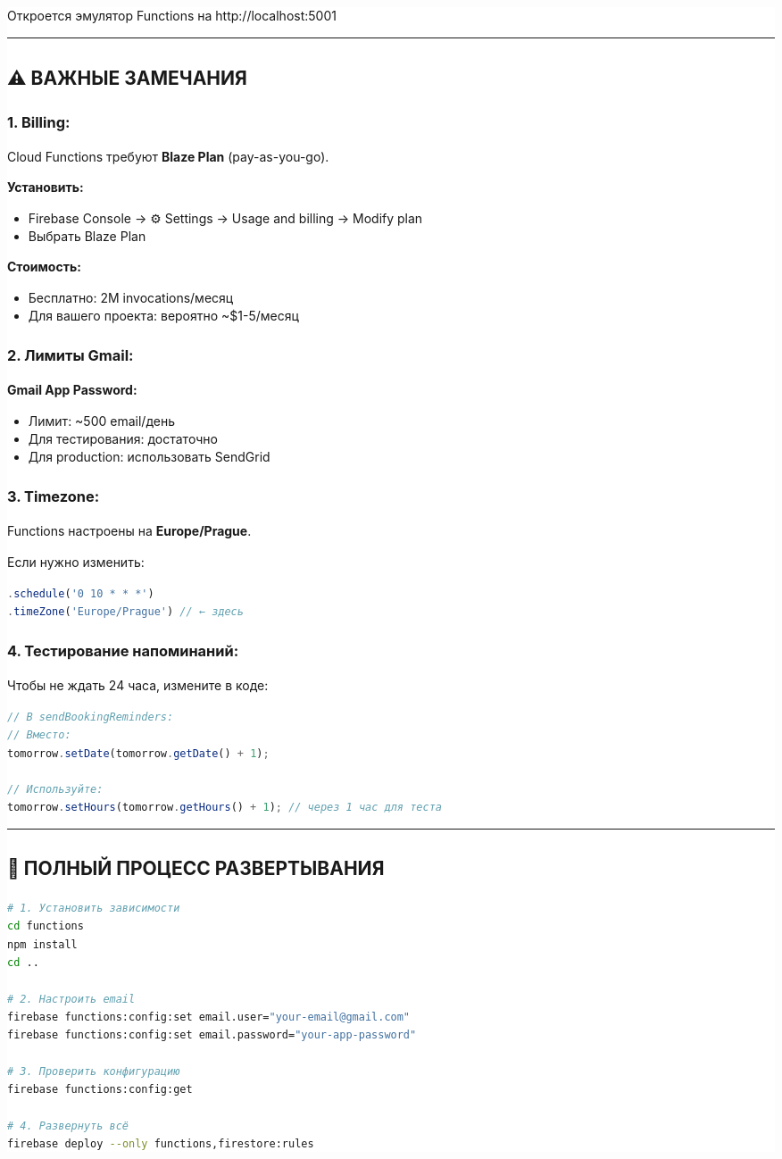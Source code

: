 Откроется эмулятор Functions на http://localhost:5001

---

## ⚠️ ВАЖНЫЕ ЗАМЕЧАНИЯ

### **1. Billing:**

Cloud Functions требуют **Blaze Plan** (pay-as-you-go).

**Установить:**
- Firebase Console → ⚙️ Settings → Usage and billing → Modify plan
- Выбрать Blaze Plan

**Стоимость:**
- Бесплатно: 2M invocations/месяц
- Для вашего проекта: вероятно ~$1-5/месяц

### **2. Лимиты Gmail:**

**Gmail App Password:**
- Лимит: ~500 email/день
- Для тестирования: достаточно
- Для production: использовать SendGrid

### **3. Timezone:**

Functions настроены на **Europe/Prague**.

Если нужно изменить:
```typescript
.schedule('0 10 * * *')
.timeZone('Europe/Prague') // ← здесь
```

### **4. Тестирование напоминаний:**

Чтобы не ждать 24 часа, измените в коде:

```typescript
// В sendBookingReminders:
// Вместо:
tomorrow.setDate(tomorrow.getDate() + 1);

// Используйте:
tomorrow.setHours(tomorrow.getHours() + 1); // через 1 час для теста
```

---

## 🎯 ПОЛНЫЙ ПРОЦЕСС РАЗВЕРТЫВАНИЯ

```bash
# 1. Установить зависимости
cd functions
npm install
cd ..

# 2. Настроить email
firebase functions:config:set email.user="your-email@gmail.com"
firebase functions:config:set email.password="your-app-password"

# 3. Проверить конфигурацию
firebase functions:config:get

# 4. Развернуть всё
firebase deploy --only functions,firestore:rules
```